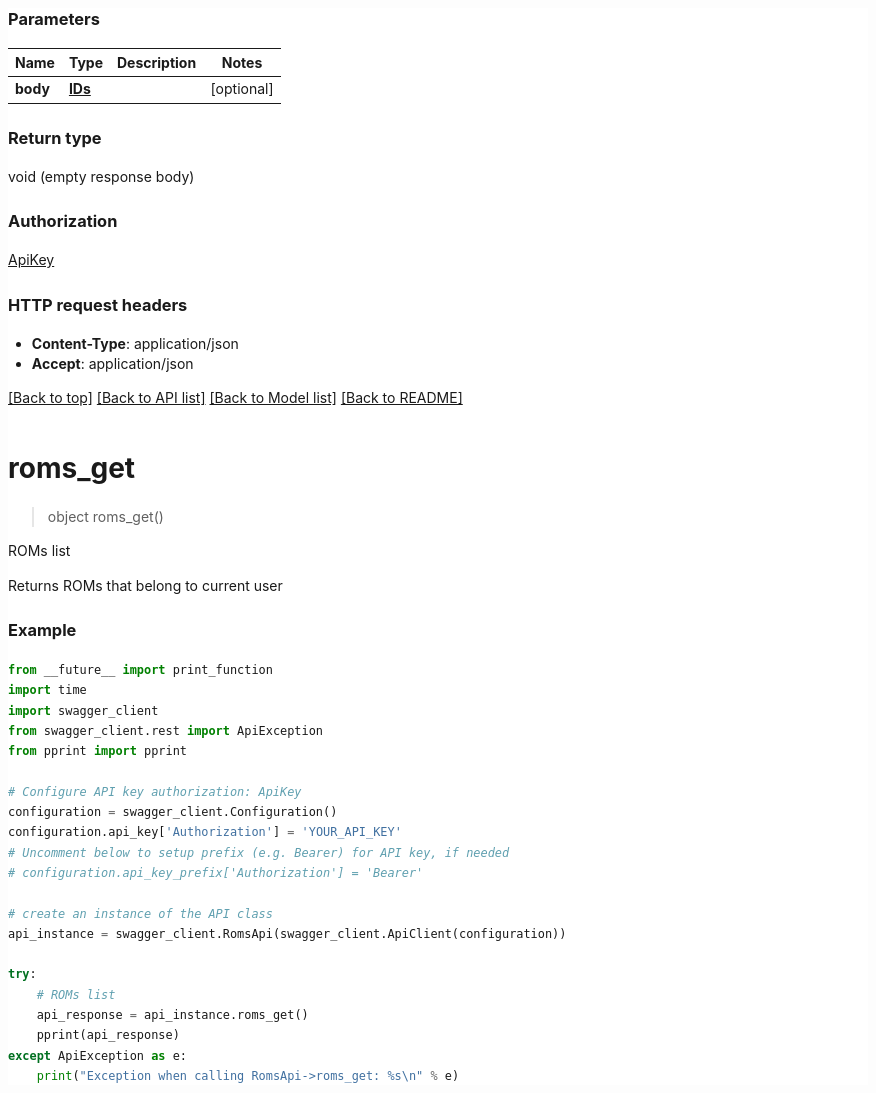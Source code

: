 ### Parameters

Name | Type | Description  | Notes
------------- | ------------- | ------------- | -------------
 **body** | [**IDs**](IDs.md)|  | [optional] 

### Return type

void (empty response body)

### Authorization

[ApiKey](../README.md#ApiKey)

### HTTP request headers

 - **Content-Type**: application/json
 - **Accept**: application/json

[[Back to top]](#) [[Back to API list]](../README.md#documentation-for-api-endpoints) [[Back to Model list]](../README.md#documentation-for-models) [[Back to README]](../README.md)

# **roms_get**
> object roms_get()

ROMs list

Returns ROMs that belong to current user

### Example
```python
from __future__ import print_function
import time
import swagger_client
from swagger_client.rest import ApiException
from pprint import pprint

# Configure API key authorization: ApiKey
configuration = swagger_client.Configuration()
configuration.api_key['Authorization'] = 'YOUR_API_KEY'
# Uncomment below to setup prefix (e.g. Bearer) for API key, if needed
# configuration.api_key_prefix['Authorization'] = 'Bearer'

# create an instance of the API class
api_instance = swagger_client.RomsApi(swagger_client.ApiClient(configuration))

try:
    # ROMs list
    api_response = api_instance.roms_get()
    pprint(api_response)
except ApiException as e:
    print("Exception when calling RomsApi->roms_get: %s\n" % e)
```

